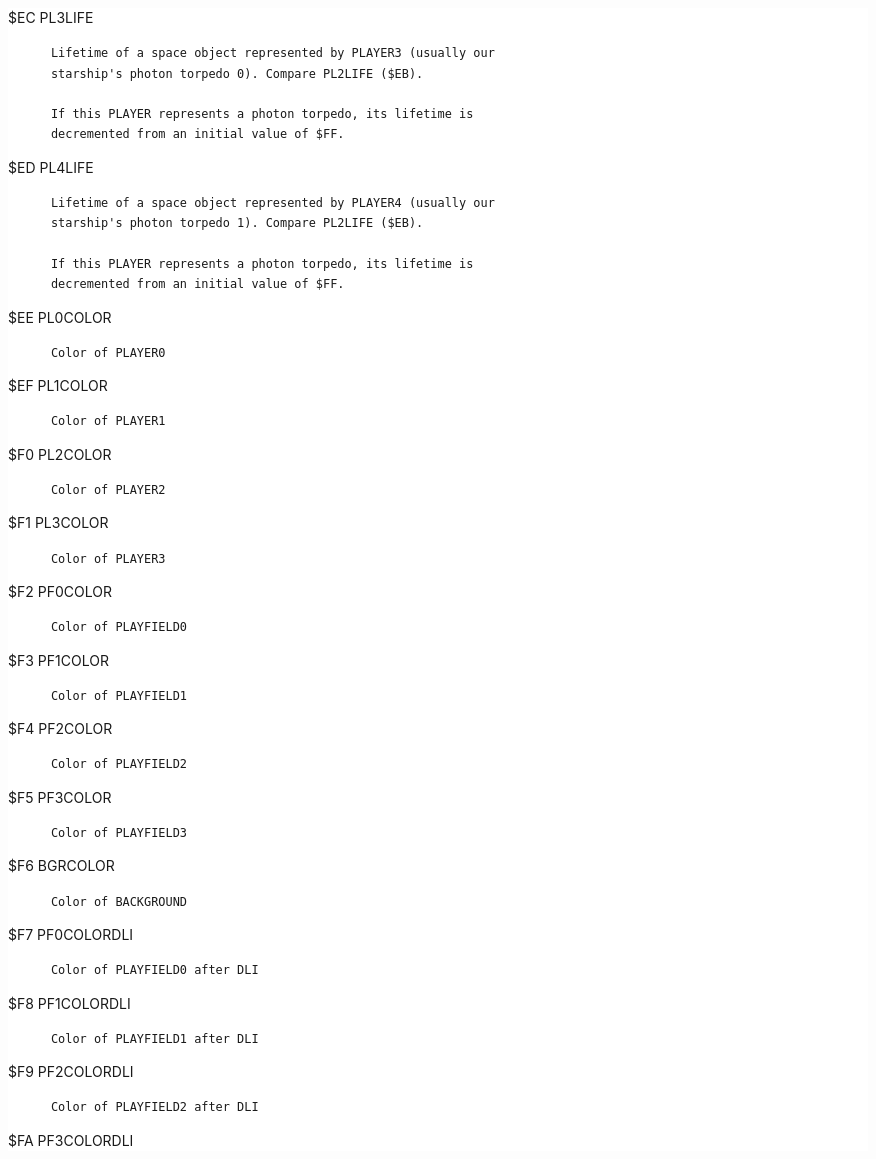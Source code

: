  $EC      PL3LIFE

          Lifetime of a space object represented by PLAYER3 (usually our
          starship's photon torpedo 0). Compare PL2LIFE ($EB).

          If this PLAYER represents a photon torpedo, its lifetime is
          decremented from an initial value of $FF.

 $ED      PL4LIFE

          Lifetime of a space object represented by PLAYER4 (usually our
          starship's photon torpedo 1). Compare PL2LIFE ($EB).

          If this PLAYER represents a photon torpedo, its lifetime is
          decremented from an initial value of $FF.

 $EE      PL0COLOR

          Color of PLAYER0

 $EF      PL1COLOR

          Color of PLAYER1

 $F0      PL2COLOR

          Color of PLAYER2

 $F1      PL3COLOR

          Color of PLAYER3

 $F2      PF0COLOR

          Color of PLAYFIELD0

 $F3      PF1COLOR

          Color of PLAYFIELD1

 $F4      PF2COLOR

          Color of PLAYFIELD2

 $F5      PF3COLOR

          Color of PLAYFIELD3

 $F6      BGRCOLOR

          Color of BACKGROUND

 $F7      PF0COLORDLI

          Color of PLAYFIELD0 after DLI

 $F8      PF1COLORDLI

          Color of PLAYFIELD1 after DLI

 $F9      PF2COLORDLI

          Color of PLAYFIELD2 after DLI

 $FA      PF3COLORDLI
